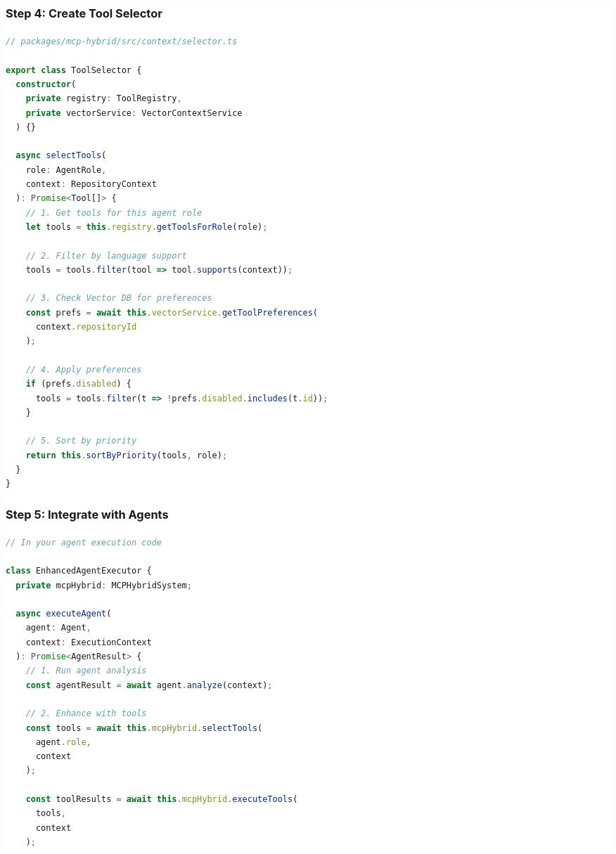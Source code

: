 ```typescript
```

### Step 4: Create Tool Selector

```typescript
// packages/mcp-hybrid/src/context/selector.ts

export class ToolSelector {
  constructor(
    private registry: ToolRegistry,
    private vectorService: VectorContextService
  ) {}
  
  async selectTools(
    role: AgentRole,
    context: RepositoryContext
  ): Promise<Tool[]> {
    // 1. Get tools for this agent role
    let tools = this.registry.getToolsForRole(role);
    
    // 2. Filter by language support
    tools = tools.filter(tool => tool.supports(context));
    
    // 3. Check Vector DB for preferences
    const prefs = await this.vectorService.getToolPreferences(
      context.repositoryId
    );
    
    // 4. Apply preferences
    if (prefs.disabled) {
      tools = tools.filter(t => !prefs.disabled.includes(t.id));
    }
    
    // 5. Sort by priority
    return this.sortByPriority(tools, role);
  }
}
```

### Step 5: Integrate with Agents

```typescript
// In your agent execution code

class EnhancedAgentExecutor {
  private mcpHybrid: MCPHybridSystem;
  
  async executeAgent(
    agent: Agent,
    context: ExecutionContext
  ): Promise<AgentResult> {
    // 1. Run agent analysis
    const agentResult = await agent.analyze(context);
    
    // 2. Enhance with tools
    const tools = await this.mcpHybrid.selectTools(
      agent.role,
      context
    );
    
    const toolResults = await this.mcpHybrid.executeTools(
      tools,
      context
    );
```